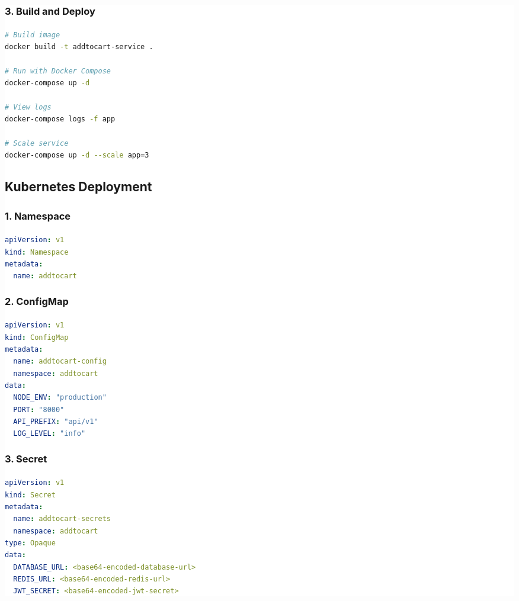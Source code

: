 ### 3. Build and Deploy
```bash
# Build image
docker build -t addtocart-service .

# Run with Docker Compose
docker-compose up -d

# View logs
docker-compose logs -f app

# Scale service
docker-compose up -d --scale app=3
```

## Kubernetes Deployment

### 1. Namespace
```yaml
apiVersion: v1
kind: Namespace
metadata:
  name: addtocart
```

### 2. ConfigMap
```yaml
apiVersion: v1
kind: ConfigMap
metadata:
  name: addtocart-config
  namespace: addtocart
data:
  NODE_ENV: "production"
  PORT: "8000"
  API_PREFIX: "api/v1"
  LOG_LEVEL: "info"
```

### 3. Secret
```yaml
apiVersion: v1
kind: Secret
metadata:
  name: addtocart-secrets
  namespace: addtocart
type: Opaque
data:
  DATABASE_URL: <base64-encoded-database-url>
  REDIS_URL: <base64-encoded-redis-url>
  JWT_SECRET: <base64-encoded-jwt-secret>
```
